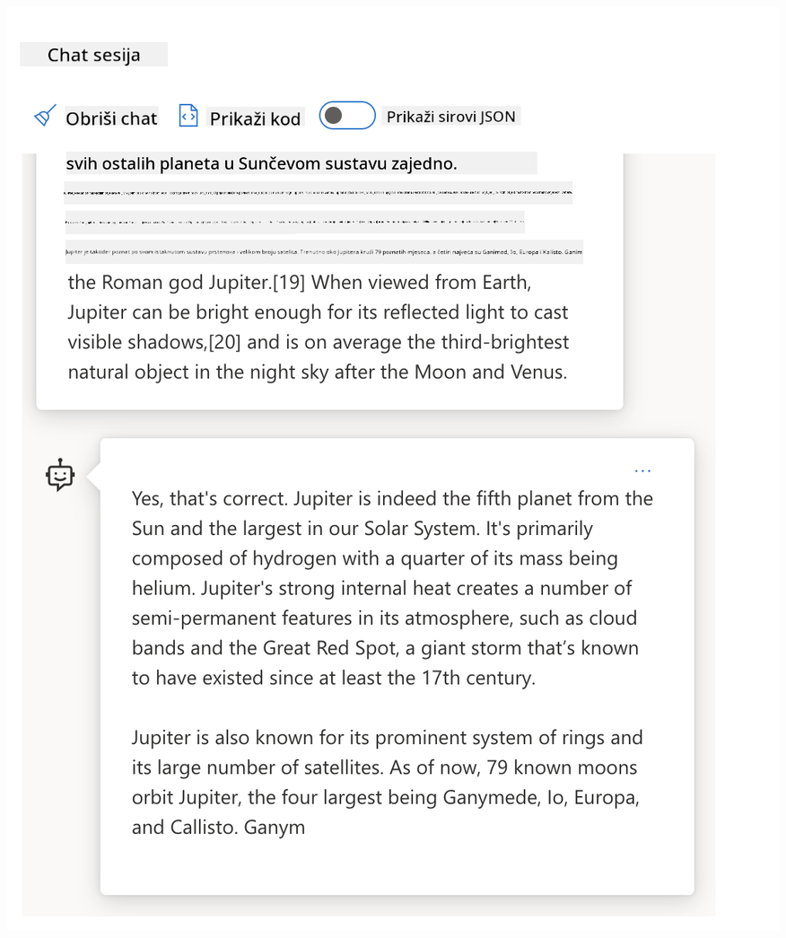 ![Dovršavanje razgovora temeljnog LLM-a](../../../translated_images/04-playground-chat-base.65b76fcfde0caa6738e41d20f1a6123f9078219e6f91a88ee5ea8014f0469bdf.hr.png)
